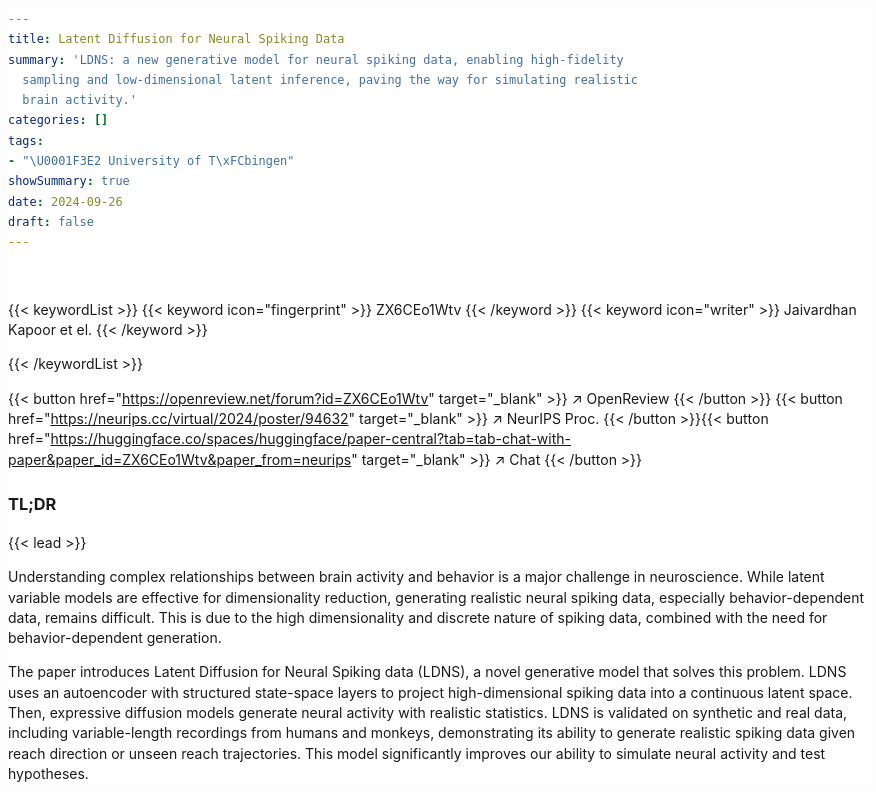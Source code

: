 ```yaml
---
title: Latent Diffusion for Neural Spiking Data
summary: 'LDNS: a new generative model for neural spiking data, enabling high-fidelity
  sampling and low-dimensional latent inference, paving the way for simulating realistic
  brain activity.'
categories: []
tags:
- "\U0001F3E2 University of T\xFCbingen"
showSummary: true
date: 2024-09-26
draft: false
---
```


<br>

{{< keywordList >}}
{{< keyword icon="fingerprint" >}} ZX6CEo1Wtv {{< /keyword >}}
{{< keyword icon="writer" >}} Jaivardhan Kapoor et el. {{< /keyword >}}
 
{{< /keywordList >}}

{{< button href="https://openreview.net/forum?id=ZX6CEo1Wtv" target="_blank" >}}
↗ OpenReview
{{< /button >}}
{{< button href="https://neurips.cc/virtual/2024/poster/94632" target="_blank" >}}
↗ NeurIPS Proc.
{{< /button >}}{{< button href="https://huggingface.co/spaces/huggingface/paper-central?tab=tab-chat-with-paper&paper_id=ZX6CEo1Wtv&paper_from=neurips" target="_blank" >}}
↗ Chat
{{< /button >}}



<audio controls>
    <source src="https://ai-paper-reviewer.com/ZX6CEo1Wtv/podcast.wav" type="audio/wav">
    Your browser does not support the audio element.
</audio>


### TL;DR


{{< lead >}}

Understanding complex relationships between brain activity and behavior is a major challenge in neuroscience.  While latent variable models are effective for dimensionality reduction, generating realistic neural spiking data, especially behavior-dependent data, remains difficult.  This is due to the high dimensionality and discrete nature of spiking data, combined with the need for behavior-dependent generation.



The paper introduces Latent Diffusion for Neural Spiking data (LDNS), a novel generative model that solves this problem. LDNS uses an autoencoder with structured state-space layers to project high-dimensional spiking data into a continuous latent space.  Then, expressive diffusion models generate neural activity with realistic statistics. LDNS is validated on synthetic and real data, including variable-length recordings from humans and monkeys, demonstrating its ability to generate realistic spiking data given reach direction or unseen reach trajectories.  This model significantly improves our ability to simulate neural activity and test hypotheses.
